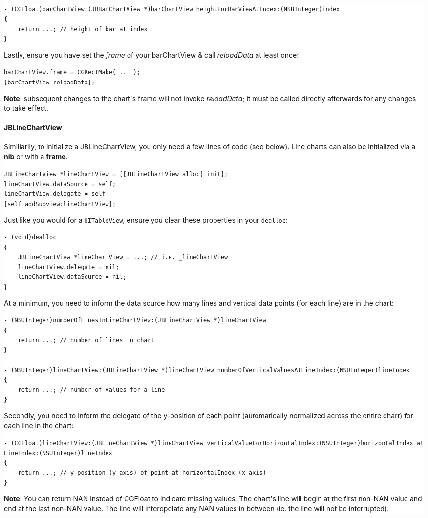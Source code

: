     - (CGFloat)barChartView:(JBBarChartView *)barChartView heightForBarViewAtIndex:(NSUInteger)index
    {
		return ...; // height of bar at index
	}
	
Lastly, ensure you have set the *frame* of your barChartView & call *reloadData* at least once:

	barChartView.frame = CGRectMake( ... );
	[barChartView reloadData];
	
**Note**: subsequent changes to the chart's frame will not invoke *reloadData*; it must be called directly afterwards for any changes to take effect. 
    
#### JBLineChartView

Similiarily, to initialize a JBLineChartView, you only need a few lines of code (see below). Line charts can also be initialized via a <b>nib</b> or with a <b>frame</b>.

	JBLineChartView *lineChartView = [[JBLineChartView alloc] init];
	lineChartView.dataSource = self;
	lineChartView.delegate = self;
	[self addSubview:lineChartView];

Just like you would for a `UITableView`, ensure you clear these properties in your `dealloc`:

	- (void)dealloc
	{
		JBLineChartView *lineChartView = ...; // i.e. _lineChartView
		lineChartView.delegate = nil;
		lineChartView.dataSource = nil;
	}

At a minimum, you need to inform the data source how many lines and vertical data points (for each line) are in the chart:

	- (NSUInteger)numberOfLinesInLineChartView:(JBLineChartView *)lineChartView
	{
		return ...; // number of lines in chart
	}
	
	- (NSUInteger)lineChartView:(JBLineChartView *)lineChartView numberOfVerticalValuesAtLineIndex:(NSUInteger)lineIndex
	{
		return ...; // number of values for a line
	}

Secondly, you need to inform the delegate of the y-position of each point (automatically normalized across the entire chart) for each line in the chart:
    
    - (CGFloat)lineChartView:(JBLineChartView *)lineChartView verticalValueForHorizontalIndex:(NSUInteger)horizontalIndex atLineIndex:(NSUInteger)lineIndex
    {
		return ...; // y-position (y-axis) of point at horizontalIndex (x-axis)
	}

**Note**: You can return NAN instead of CGFloat to indicate missing values. The chart's line will begin at the first non-NAN value and end at the last non-NAN value. The line will interopolate any NAN values in between (ie. the line will not be interrupted).
